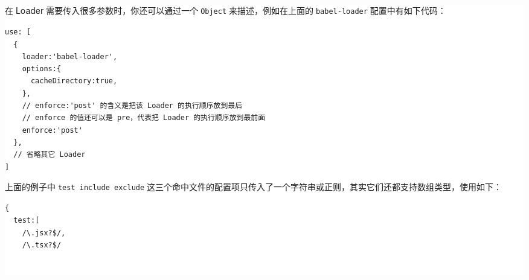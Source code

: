 <p>在 Loader 需要传入很多参数时，你还可以通过一个 <code>Object</code> 来描述，例如在上面的 <code>babel-loader</code> 配置中有如下代码：</p>
<div class="widget-codetool" style="display:none;">
      <div class="widget-codetool--inner">
      <span class="selectCode code-tool" data-toggle="tooltip" data-placement="top" title="" data-original-title="全选"></span>
      <span type="button" class="copyCode code-tool" data-toggle="tooltip" data-placement="top" data-clipboard-text="use: [
  {
    loader:'babel-loader',
    options:{
      cacheDirectory:true,
    },
    // enforce:'post' 的含义是把该 Loader 的执行顺序放到最后
    // enforce 的值还可以是 pre，代表把 Loader 的执行顺序放到最前面
    enforce:'post'
  },
  // 省略其它 Loader
]
" title="" data-original-title="复制"></span>
      <span type="button" class="saveToNote code-tool" data-toggle="tooltip" data-placement="top" title="" data-original-title="放进笔记"></span>
      </div>
      </div><pre class="hljs less"><code><span class="hljs-attribute">use</span>: [
  {
    <span class="hljs-attribute">loader</span>:<span class="hljs-string">'babel-loader'</span>,
    <span class="hljs-attribute">options</span>:{
      <span class="hljs-attribute">cacheDirectory</span>:true,
    },
    <span class="hljs-comment">// enforce:'post' 的含义是把该 Loader 的执行顺序放到最后</span>
    <span class="hljs-comment">// enforce 的值还可以是 pre，代表把 Loader 的执行顺序放到最前面</span>
    <span class="hljs-attribute">enforce</span>:<span class="hljs-string">'post'</span>
  },
  <span class="hljs-comment">// 省略其它 Loader</span>
]
</code></pre>
<p>上面的例子中 <code>test include exclude</code> 这三个命中文件的配置项只传入了一个字符串或正则，其实它们还都支持数组类型，使用如下：</p>
<div class="widget-codetool" style="display:none;">
      <div class="widget-codetool--inner">
      <span class="selectCode code-tool" data-toggle="tooltip" data-placement="top" title="" data-original-title="全选"></span>
      <span type="button" class="copyCode code-tool" data-toggle="tooltip" data-placement="top" data-clipboard-text="{
  test:[
    /\.jsx?$/,
    /\.tsx?$/
  ],
  include:[
    path.resolve(__dirname, 'src'),
    path.resolve(__dirname, 'tests'),
  ],
  exclude:[
    path.resolve(__dirname, 'node_modules'),
    path.resolve(__dirname, 'bower_modules'),
  ]
}
" title="" data-original-title="复制"></span>
      <span type="button" class="saveToNote code-tool" data-toggle="tooltip" data-placement="top" title="" data-original-title="放进笔记"></span>
      </div>
      </div><pre class="hljs css"><code>{
  <span class="hljs-attribute">test</span>:[
    /\.jsx?$/,
    /\.tsx?$/
